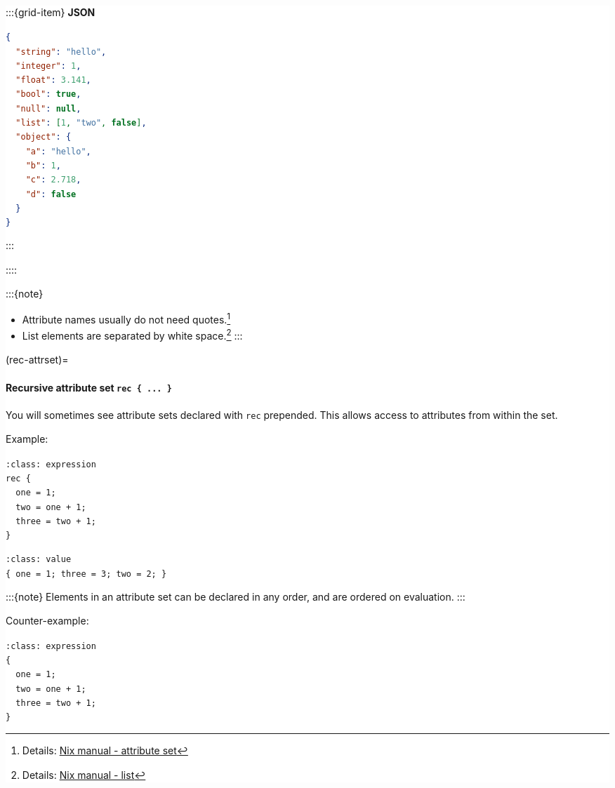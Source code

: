 :::{grid-item} **JSON**
```json
{
  "string": "hello",
  "integer": 1,
  "float": 3.141,
  "bool": true,
  "null": null,
  "list": [1, "two", false],
  "object": {
    "a": "hello",
    "b": 1,
    "c": 2.718,
    "d": false
  }
}
```
:::

::::

:::{note}
- Attribute names usually do not need quotes.[^attrnames]
- List elements are separated by white space.[^list-whitespace]
:::

[^attrnames]: Details: [Nix manual - attribute set](https://nix.dev/manual/nix/2.18/language/values.html#attribute-set)
[^list-whitespace]: Details: [Nix manual - list](https://nix.dev/manual/nix/2.18/language/values.html#list)

(rec-attrset)=
#### Recursive attribute set `rec { ... }`

You will sometimes see attribute sets declared with `rec` prepended.
This allows access to attributes from within the set.

Example:

```{code-block} nix
:class: expression
rec {
  one = 1;
  two = one + 1;
  three = two + 1;
}
```

```{code-block}
:class: value
{ one = 1; three = 3; two = 2; }
```

:::{note}
Elements in an attribute set can be declared in any order, and are ordered on evaluation.
:::

Counter-example:

```{code-block} nix
:class: expression
{
  one = 1;
  two = one + 1;
  three = two + 1;
}
```


[manual-language]: https://nix.dev/manual/nix/2.18/language/index.html
[`nix repl`]: https://nix.dev/manual/nix/2.18/command-ref/new-cli/nix3-repl.html
[nix-instantiate]: https://nix.dev/manual/nix/2.18/command-ref/nix-instantiate.html
[lexical tokens]: https://en.wikipedia.org/wiki/Lexical_analysis#Lexical_token_and_lexical_tokenization
[NIX_PATH]: https://nix.dev/manual/nix/2.18/command-ref/env-common.html?highlight=nix_path#env-NIX_PATH
[nixpkgs]: https://github.com/NixOS/nixpkgs
[manual-primitives]: https://nix.dev/manual/nix/2.18/language/values.html#primitives
[^lambda]: The term *lambda* is a shorthand for [lambda abstraction](https://en.wikipedia.org/wiki/Lambda_calculus#lambdaAbstr) in the [lambda calculus](https://en.wikipedia.org/wiki/Lambda_calculus).
[curried]: https://en.wikipedia.org/wiki/Currying
[operators]: https://nix.dev/manual/nix/2.18/language/operators.html
[nix-operators]: https://nix.dev/manual/nix/2.18/language/operators.html
[nix-builtins]: https://nix.dev/manual/nix/2.18/language/builtins.html
[nixpkgs-functions]: https://nixos.org/manual/nixpkgs/stable/#sec-functions-library
[nixpkgs-lib]: https://github.com/NixOS/nixpkgs/blob/master/lib/default.nix
[`lib.strings.toUpper`]: https://nixos.org/manual/nixpkgs/stable/#function-library-lib.strings.toUpper
[nixpkgs-fetchers]: https://nixos.org/manual/nixpkgs/stable/#chap-pkgs-fetchers
[manual-string-interpolation]: https://nix.dev/manual/nix/2.18/language/string-interpolation.html
[nix-pills]: https://nixos.org/guides/nix-pills/
[stdenv]: https://nixos.org/manual/nixpkgs/stable/#chap-stdenv
[trivial-builders]: https://nixos.org/manual/nixpkgs/stable/#chap-trivial-builders
[overlays]: https://nixos.org/manual/nixpkgs/stable/#chap-overlays
[overrides]: https://nixos.org/manual/nixpkgs/stable/#chap-overrides
[language-support]: https://nixos.org/manual/nixpkgs/stable/#chap-language-support
[nixos-modules]: https://nixos.org/manual/nixos/stable/index.html#sec-writing-modules